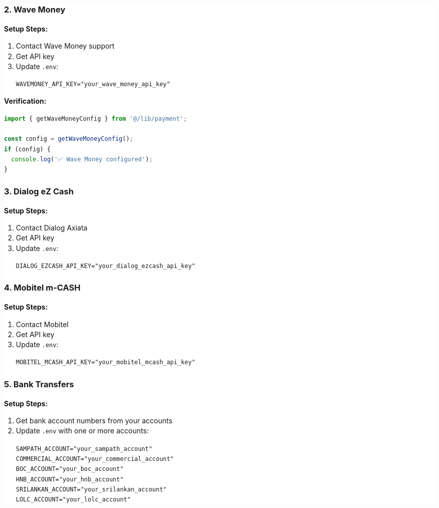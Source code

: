 ### 2. Wave Money

**Setup Steps:**

1. Contact Wave Money support
2. Get API key
3. Update `.env`:
   ```env
   WAVEMONEY_API_KEY="your_wave_money_api_key"
   ```

**Verification:**
```typescript
import { getWaveMoneyConfig } from '@/lib/payment';

const config = getWaveMoneyConfig();
if (config) {
  console.log('✅ Wave Money configured');
}
```

### 3. Dialog eZ Cash

**Setup Steps:**

1. Contact Dialog Axiata
2. Get API key
3. Update `.env`:
   ```env
   DIALOG_EZCASH_API_KEY="your_dialog_ezcash_api_key"
   ```

### 4. Mobitel m-CASH

**Setup Steps:**

1. Contact Mobitel
2. Get API key
3. Update `.env`:
   ```env
   MOBITEL_MCASH_API_KEY="your_mobitel_mcash_api_key"
   ```

### 5. Bank Transfers

**Setup Steps:**

1. Get bank account numbers from your accounts
2. Update `.env` with one or more accounts:
   ```env
   SAMPATH_ACCOUNT="your_sampath_account"
   COMMERCIAL_ACCOUNT="your_commercial_account"
   BOC_ACCOUNT="your_boc_account"
   HNB_ACCOUNT="your_hnb_account"
   SRILANKAN_ACCOUNT="your_srilankan_account"
   LOLC_ACCOUNT="your_lolc_account"
   ```

